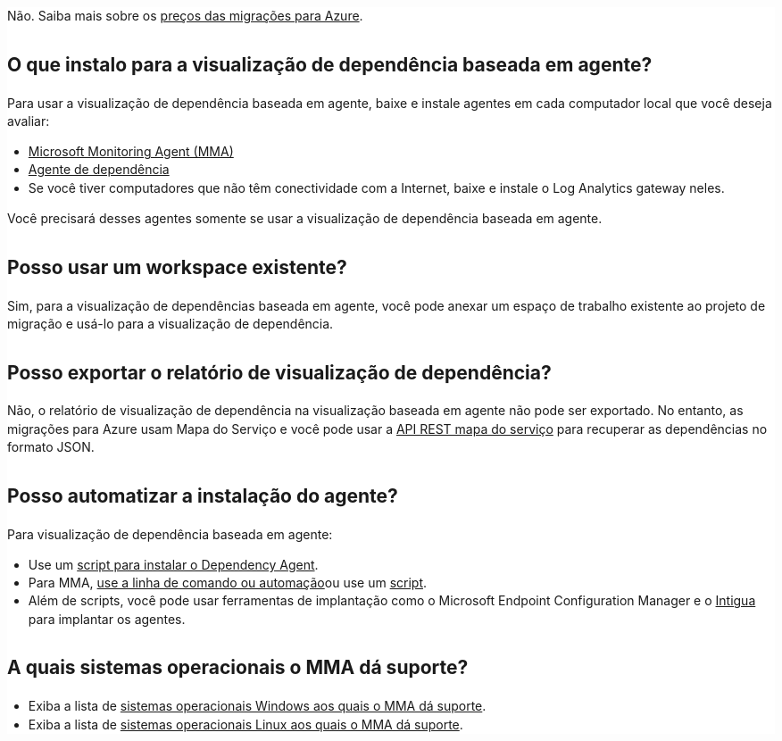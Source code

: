 Não. Saiba mais sobre os [preços das migrações para Azure](https://azure.microsoft.com/pricing/details/azure-migrate/).

## <a name="what-do-i-install-for-agent-based-dependency-visualization"></a>O que instalo para a visualização de dependência baseada em agente?

Para usar a visualização de dependência baseada em agente, baixe e instale agentes em cada computador local que você deseja avaliar:

- [Microsoft Monitoring Agent (MMA)](../azure-monitor/agents/agent-windows.md)
- [Agente de dependência](../azure-monitor/agents/agents-overview.md#dependency-agent)
- Se você tiver computadores que não têm conectividade com a Internet, baixe e instale o Log Analytics gateway neles.

Você precisará desses agentes somente se usar a visualização de dependência baseada em agente.

## <a name="can-i-use-an-existing-workspace"></a>Posso usar um workspace existente?

Sim, para a visualização de dependências baseada em agente, você pode anexar um espaço de trabalho existente ao projeto de migração e usá-lo para a visualização de dependência. 

## <a name="can-i-export-the-dependency-visualization-report"></a>Posso exportar o relatório de visualização de dependência?

Não, o relatório de visualização de dependência na visualização baseada em agente não pode ser exportado. No entanto, as migrações para Azure usam Mapa do Serviço e você pode usar a [API REST mapa do serviço](/rest/api/servicemap/machines/listconnections) para recuperar as dependências no formato JSON.

## <a name="can-i-automate-agent-installation"></a>Posso automatizar a instalação do agente?

Para visualização de dependência baseada em agente:

- Use um [script para instalar o Dependency Agent](../azure-monitor/vm/vminsights-enable-hybrid.md#dependency-agent).
- Para MMA, [use a linha de comando ou automação](../azure-monitor/agents/log-analytics-agent.md#installation-options)ou use um [script](https://gallery.technet.microsoft.com/scriptcenter/Install-OMS-Agent-with-2c9c99ab).
- Além de scripts, você pode usar ferramentas de implantação como o Microsoft Endpoint Configuration Manager e o [Intigua](https://www.intigua.com/intigua-for-azure-migration) para implantar os agentes.

## <a name="what-operating-systems-does-mma-support"></a>A quais sistemas operacionais o MMA dá suporte?

- Exiba a lista de [sistemas operacionais Windows aos quais o MMA dá suporte](../azure-monitor/agents/log-analytics-agent.md#installation-options).
- Exiba a lista de [sistemas operacionais Linux aos quais o MMA dá suporte](../azure-monitor/agents/log-analytics-agent.md#installation-options).
